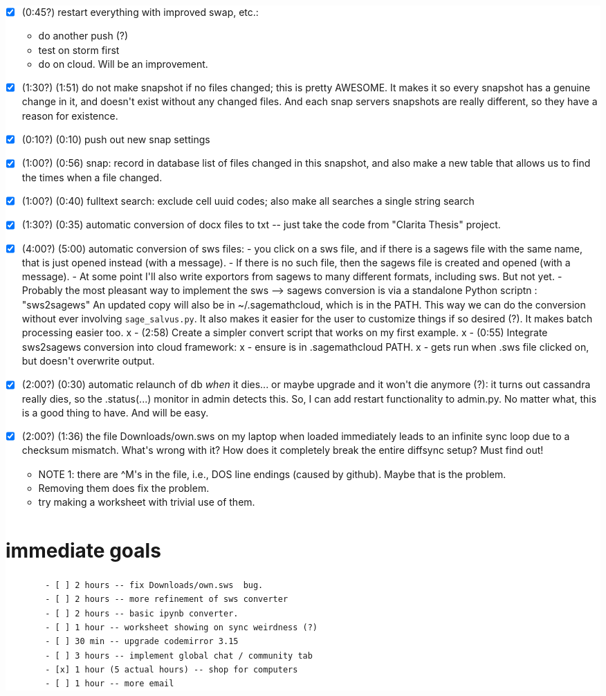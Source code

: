 - [x] (0:45?) restart everything with improved swap, etc.:

    - do another push (?)
    - test on storm first
    - do on cloud.  Will be an improvement.

- [x] (1:30?) (1:51) do not make snapshot if no files changed; this is pretty AWESOME.  It makes it so every snapshot has a genuine change in it, and doesn't exist without any changed files.  And each snap servers snapshots are really different, so they have a reason for existence.

- [x] (0:10?) (0:10) push out new snap settings

- [x] (1:00?) (0:56) snap: record in database list of files changed in this snapshot, and also make a new table that allows us to find the times when a file changed.

- [x] (1:00?) (0:40) fulltext search: exclude cell uuid codes; also make all searches a single string search

- [x] (1:30?) (0:35) automatic conversion of docx files to txt -- just take the code from "Clarita Thesis" project.

- [x] (4:00?) (5:00) automatic conversion of sws files:
        - you click on a sws file, and if there is a sagews file with the same name, that is just opened instead (with a message).
        - If there is no such file, then the sagews file is created and opened (with a message).
        - At some point I'll also write exportors from sagews to many different formats, including sws.  But not yet.
        - Probably the most pleasant way to implement the sws --> sagews conversion is via a standalone Python scriptn    :  "sws2sagews"
          An updated copy will also be in ~/.sagemathcloud, which is in the PATH.  This way we can do the conversion without ever
          involving `sage_salvus.py`.  It also makes it easier for the user to customize things if so desired (?).
          It makes batch processing easier too.
        x - (2:58) Create a simpler convert script that works on my first example.
        x - (0:55) Integrate sws2sagews conversion into cloud framework:
             x - ensure is in .sagemathcloud PATH.
             x - gets run when .sws file clicked on, but doesn't overwrite output.


- [x] (2:00?) (0:30) automatic relaunch of db *when* it dies... or maybe upgrade and it won't die anymore (?): it turns out cassandra really dies, so the .status(...) monitor in admin detects this. So, I can add restart functionality to admin.py.  No matter what, this is a good thing to have.  And will be easy.

- [x] (2:00?) (1:36) the file Downloads/own.sws on my laptop when loaded immediately leads to an infinite sync loop due to a checksum mismatch. What's wrong with it?  How does it completely break the entire diffsync setup?  Must find out!

    - NOTE 1: there are ^M's in the file, i.e., DOS line endings (caused by github).  Maybe that is the problem.
    - Removing them does fix the problem.
    - try making a worksheet with trivial use of them.

# immediate goals
            - [ ] 2 hours -- fix Downloads/own.sws  bug.
            - [ ] 2 hours -- more refinement of sws converter
            - [ ] 2 hours -- basic ipynb converter.
            - [ ] 1 hour -- worksheet showing on sync weirdness (?)
            - [ ] 30 min -- upgrade codemirror 3.15
            - [ ] 3 hours -- implement global chat / community tab
            - [x] 1 hour (5 actual hours) -- shop for computers
            - [ ] 1 hour -- more email

